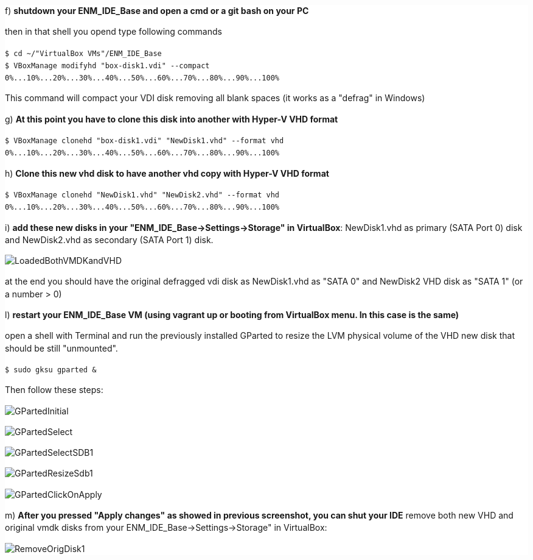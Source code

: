 
f) **shutdown your ENM_IDE_Base and open a cmd or a git bash on your PC** 

then in that shell you opend type following commands

    $ cd ~/"VirtualBox VMs"/ENM_IDE_Base   
    $ VBoxManage modifyhd "box-disk1.vdi" --compact
    0%...10%...20%...30%...40%...50%...60%...70%...80%...90%...100% 

This command will compact your VDI disk removing all blank spaces (it works as a "defrag" in Windows)


g) **At this point you have to clone this disk into another with Hyper-V VHD format**

    $ VBoxManage clonehd "box-disk1.vdi" "NewDisk1.vhd" --format vhd
    0%...10%...20%...30%...40%...50%...60%...70%...80%...90%...100%

h) **Clone this new vhd disk to have another vhd copy with Hyper-V VHD format**

    $ VBoxManage clonehd "NewDisk1.vhd" "NewDisk2.vhd" --format vhd
    0%...10%...20%...30%...40%...50%...60%...70%...80%...90%...100%

i) **add these new disks in your "ENM_IDE_Base->Settings->Storage" in VirtualBox**: 
NewDisk1.vhd as primary (SATA Port 0) disk and NewDisk2.vhd as secondary (SATA Port 1) disk.

![LoadedBothVMDKandVHD](../images/LoadedBothOldVMDKandNewVHDDisk2.png)

at the end you should have the original defragged vdi disk as NewDisk1.vhd as "SATA 0" and NewDisk2 VHD disk as "SATA 1" (or a number > 0)

l) **restart your ENM_IDE_Base  VM (using vagrant up or booting from VirtualBox menu. In this case is the same)** 

open a shell with Terminal and run the previously installed GParted to resize the LVM physical volume of the VHD new disk that should be still "unmounted". 

	$ sudo gksu gparted &

Then follow these steps:

![GPartedInitial](../images/GPartedInitialScrren.png)

![GPartedSelect](../images/GPartedSelectDevB.png)

![GPartedSelectSDB1](../images/GPartedSelectSB1AndResizeButton.png)

![GPartedResizeSdb1](../images/GPartedResizeSdb1.png)

![GPartedClickOnApply](../images/GPartedClickOnApplyChanges.png)


m) **After you pressed "Apply changes"  as showed in previous screenshot, you can shut your IDE**
remove both new VHD and original vmdk disks from your ENM_IDE_Base->Settings->Storage" in VirtualBox:

![RemoveOrigDisk1](../images/RemoveOrigDisk1VMDK40G.png)
